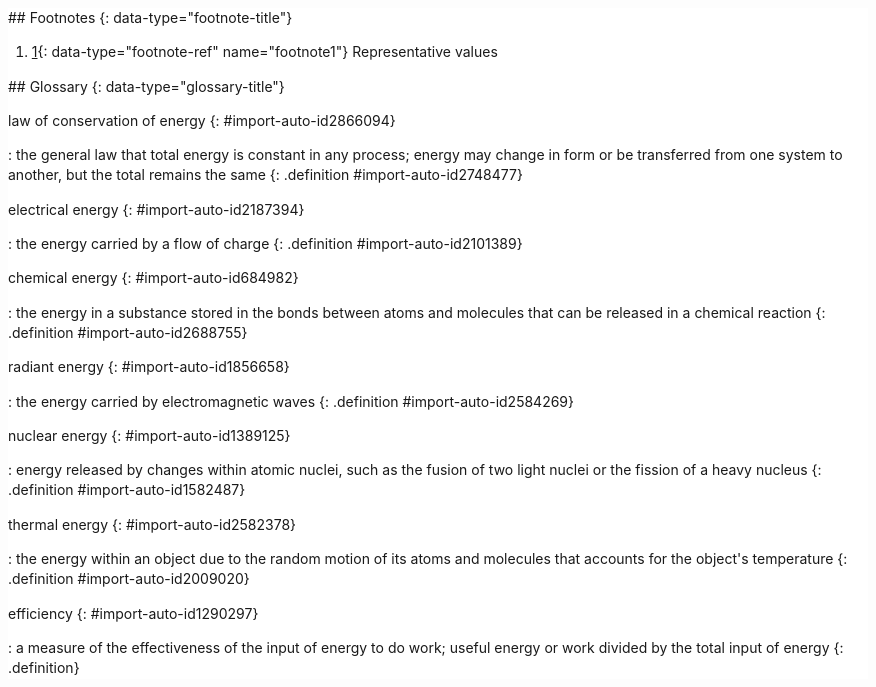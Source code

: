 <div data-type="footnote-refs" markdown="1">
## Footnotes
{: data-type="footnote-title"}

1.  [1](#footnote-ref1){: data-type="footnote-ref" name="footnote1"} Representative values

</div>

<div data-type="glossary" markdown="1">
## Glossary
{: data-type="glossary-title"}

law of conservation of energy
{: #import-auto-id2866094}

: the general law that total energy is constant in any process; energy may change in form or be transferred from one system to another, but the total remains the same
{: .definition #import-auto-id2748477}

electrical energy
{: #import-auto-id2187394}

: the energy carried by a flow of charge
{: .definition #import-auto-id2101389}

chemical energy
{: #import-auto-id684982}

: the energy in a substance stored in the bonds between atoms and molecules that can be released in a chemical reaction
{: .definition #import-auto-id2688755}

radiant energy
{: #import-auto-id1856658}

: the energy carried by electromagnetic waves
{: .definition #import-auto-id2584269}

nuclear energy
{: #import-auto-id1389125}

: energy released by changes within atomic nuclei, such as the fusion of two light nuclei or the fission of a heavy nucleus
{: .definition #import-auto-id1582487}

thermal energy
{: #import-auto-id2582378}

: the energy within an object due to the random motion of its atoms and molecules that accounts for the object\'s temperature
{: .definition #import-auto-id2009020}

efficiency
{: #import-auto-id1290297}

: a measure of the effectiveness of the input of energy to do work; useful energy or work divided by the total input of energy
{: .definition}

</div>

